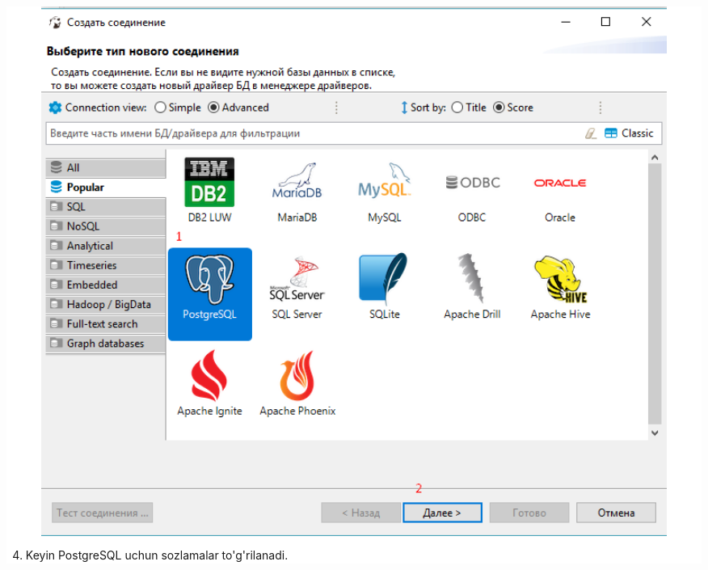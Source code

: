 <img src="images/dbeaver-3.png" alt="DBeaver-3" title="DBeaver-3" style="width:90%;height:90;margin:0 auto;display:block;">

4. Keyin PostgreSQL uchun sozlamalar to'g'rilanadi.
